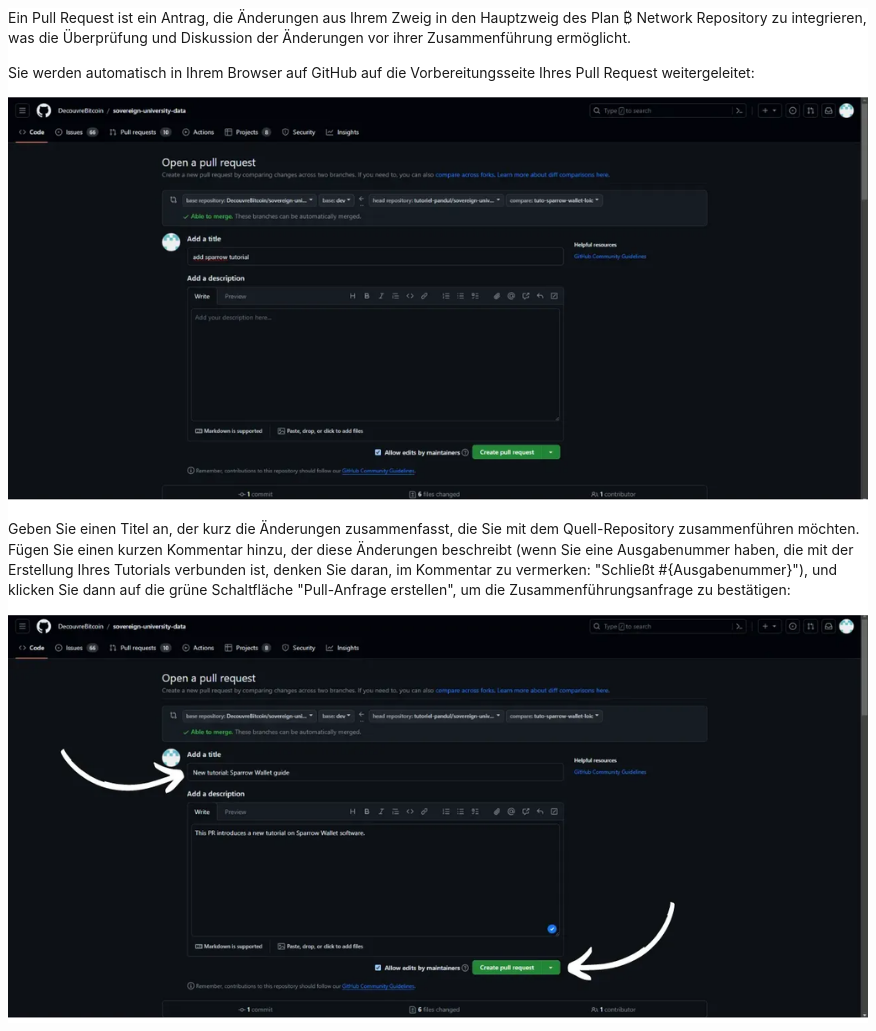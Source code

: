 Ein Pull Request ist ein Antrag, die Änderungen aus Ihrem Zweig in den Hauptzweig des Plan ₿ Network Repository zu integrieren, was die Überprüfung und Diskussion der Änderungen vor ihrer Zusammenführung ermöglicht.

Sie werden automatisch in Ihrem Browser auf GitHub auf die Vorbereitungsseite Ihres Pull Request weitergeleitet:

![TUTO](assets/fr/33.webp)

Geben Sie einen Titel an, der kurz die Änderungen zusammenfasst, die Sie mit dem Quell-Repository zusammenführen möchten. Fügen Sie einen kurzen Kommentar hinzu, der diese Änderungen beschreibt (wenn Sie eine Ausgabenummer haben, die mit der Erstellung Ihres Tutorials verbunden ist, denken Sie daran, im Kommentar zu vermerken: "Schließt #{Ausgabenummer}"), und klicken Sie dann auf die grüne Schaltfläche "Pull-Anfrage erstellen", um die Zusammenführungsanfrage zu bestätigen:

![TUTO](assets/fr/34.webp)
